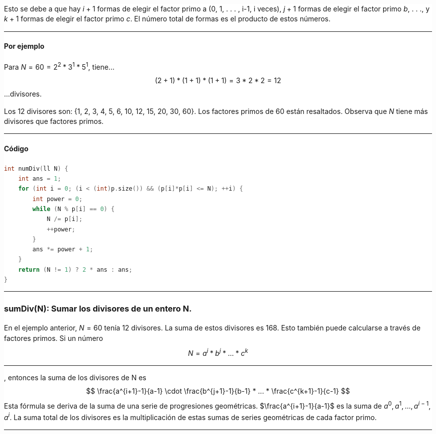 Esto se debe a que hay $i + 1$ formas de elegir el factor primo a (0, 1, . . . , i-1, i veces), $j + 1$ formas de elegir el factor primo $b$, . . ., y $k + 1$ formas de elegir el factor primo $c$. El número total de formas es el producto de estos números.

---

#### Por ejemplo
Para $N = 60 = 2^2 * 3^1 * 5^1$, tiene...
$$
(2 + 1) * (1 + 1) * (1 + 1) = 3 * 2 * 2 = 12
$$ 
...divisores. 

Los 12 divisores son: {1, 2, 3, 4, 5, 6, 10, 12, 15, 20, 30, 60}. Los factores primos de 60 están resaltados. Observa que $N$ tiene más divisores que factores primos.

---

#### Código
```cpp
int numDiv(ll N) {
    int ans = 1;
    for (int i = 0; (i < (int)p.size()) && (p[i]*p[i] <= N); ++i) {
        int power = 0;
        while (N % p[i] == 0) {
            N /= p[i];
            ++power;
        }
        ans *= power + 1;
    }
    return (N != 1) ? 2 * ans : ans;
}

```

---

<h3 id ="sumDiv">sumDiv(N): Sumar los divisores de un entero N.</h3>

En el ejemplo anterior, $N = 60$ tenía 12 divisores. La suma de estos divisores es 168. Esto también puede calcularse a través de factores primos. Si un número 
$$
N = a^i * b^j * . . . * c^k
$$

---

, entonces la suma de los divisores de N es 
$$
\frac{a^{i+1}-1}{a-1} \cdot \frac{b^{j+1}-1}{b-1} * ... * \frac{c^{k+1}-1}{c-1}
$$
Esta fórmula se deriva de la suma de una serie de progresiones geométricas. $\frac{a^{i+1}-1}{a-1}$ es la suma de $a^0, a^1, . . . , a^{i-1}, a^i$. La suma total de los divisores es la multiplicación de estas sumas de series geométricas de cada factor primo.

---